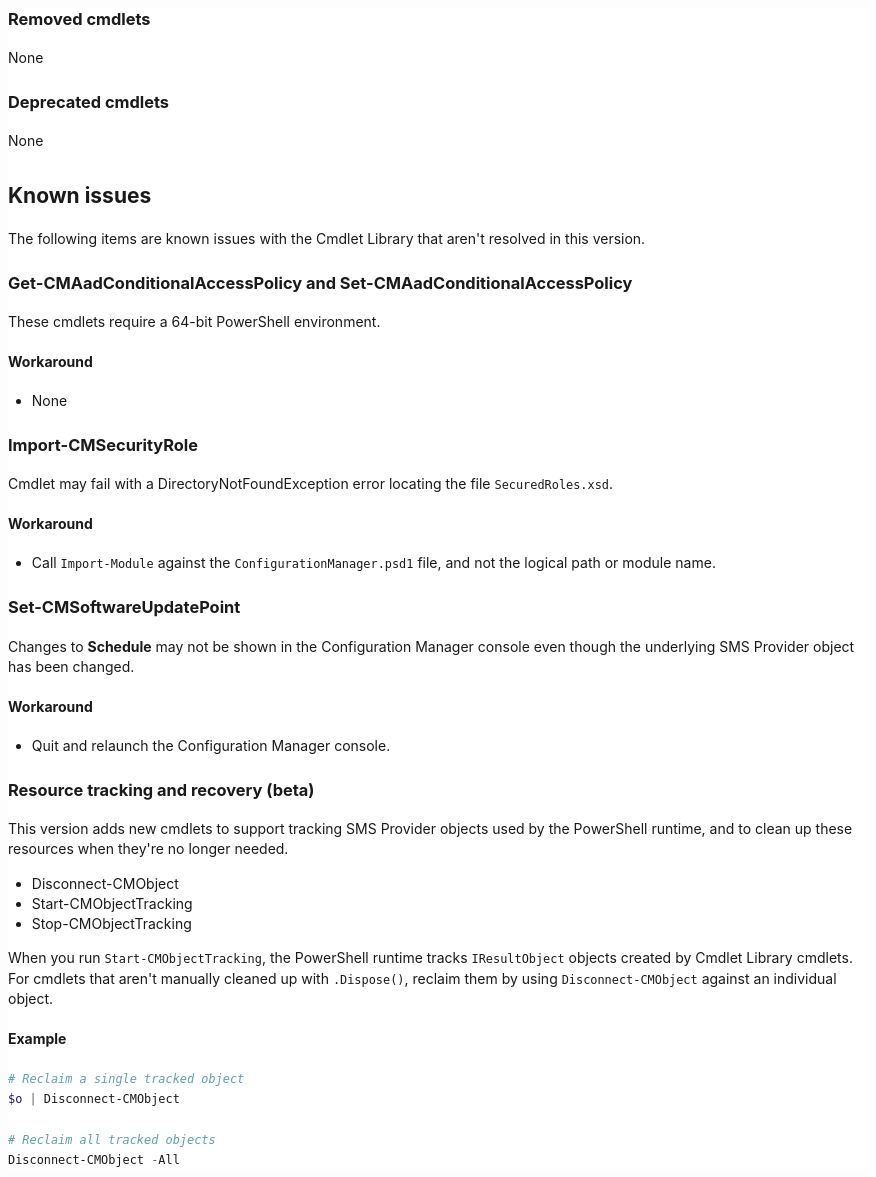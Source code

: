 ### Removed cmdlets
None

### Deprecated cmdlets
None



## Known issues

The following items are known issues with the Cmdlet Library that aren't resolved in this version.


### Get-CMAadConditionalAccessPolicy and Set-CMAadConditionalAccessPolicy

These cmdlets require a 64-bit PowerShell environment.

#### Workaround
- None


### Import-CMSecurityRole

Cmdlet may fail with a DirectoryNotFoundException error locating the file `SecuredRoles.xsd`.

#### Workaround
- Call `Import-Module` against the `ConfigurationManager.psd1` file, and not the logical path or module name.


### Set-CMSoftwareUpdatePoint

Changes to **Schedule** may not be shown in the Configuration Manager console even though the underlying SMS Provider object has been changed.

#### Workaround
- Quit and relaunch the Configuration Manager console.


### Resource tracking and recovery (beta)

This version adds new cmdlets to support tracking SMS Provider objects used by the PowerShell runtime, and to clean up these resources when they're no longer needed.

- Disconnect-CMObject
- Start-CMObjectTracking
- Stop-CMObjectTracking

When you run `Start-CMObjectTracking`, the PowerShell runtime tracks `IResultObject` objects created by Cmdlet Library cmdlets. For cmdlets that aren't manually cleaned up with `.Dispose()`, reclaim them by using `Disconnect-CMObject` against an individual object.

#### Example
```powershell
# Reclaim a single tracked object
$o | Disconnect-CMObject

# Reclaim all tracked objects
Disconnect-CMObject -All
```
